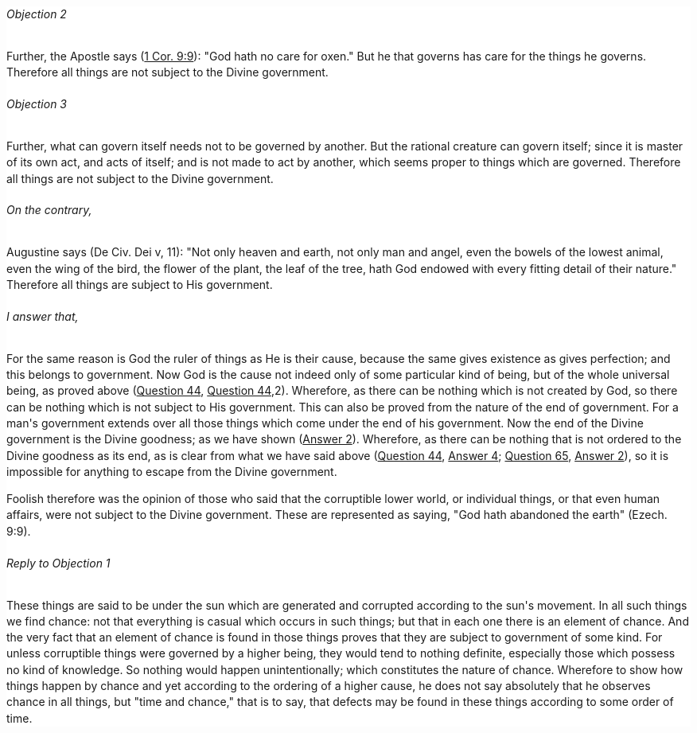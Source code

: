 ###### Objection 2
Further, the Apostle says ([1 Cor. 9:9](http://bible.gospelcom.net/bible?1+Cor++9:9)): "God hath no care for oxen." But he that governs has care for the things he governs. Therefore all things are not subject to the Divine government.  

###### Objection 3
Further, what can govern itself needs not to be governed by another. But the rational creature can govern itself; since it is master of its own act, and acts of itself; and is not made to act by another, which seems proper to things which are governed. Therefore all things are not subject to the Divine government.  

###### On the contrary,
Augustine says (De Civ. Dei v, 11): "Not only heaven and earth, not only man and angel, even the bowels of the lowest animal, even the wing of the bird, the flower of the plant, the leaf of the tree, hath God endowed with every fitting detail of their nature." Therefore all things are subject to His government.  

###### I answer that,
For the same reason is God the ruler of things as He is their cause, because the same gives existence as gives perfection; and this belongs to government. Now God is the cause not indeed only of some particular kind of being, but of the whole universal being, as proved above ([Question 44](../44.%20Creation/44.%20Production%20of%20Beings/44.%20Procession%20of%20Creatures%20From%20God,%20and%20of%20the%20First%20Cause%20of%20All%20Things.md), [Question 44](../44.%20Creation/44.%20Production%20of%20Beings/44.%20Procession%20of%20Creatures%20From%20God,%20and%20of%20the%20First%20Cause%20of%20All%20Things.md),2). Wherefore, as there can be nothing which is not created by God, so there can be nothing which is not subject to His government. This can also be proved from the nature of the end of government. For a man's government extends over all those things which come under the end of his government. Now the end of the Divine government is the Divine goodness; as we have shown ([Answer 2](#2.%20Whether%20the%20end%20of%20the%20government%20of%20the%20world%20is%20something%20outside%20the%20world?%20)). Wherefore, as there can be nothing that is not ordered to the Divine goodness as its end, as is clear from what we have said above ([Question 44](../44.%20Creation/44.%20Production%20of%20Beings/44.%20Procession%20of%20Creatures%20From%20God,%20and%20of%20the%20First%20Cause%20of%20All%20Things.md), [Answer 4](../44.%20Creation/44.%20Production%20of%20Beings/44.%20Procession%20of%20Creatures%20From%20God,%20and%20of%20the%20First%20Cause%20of%20All%20Things.md#4.%20Whether%20God%20is%20the%20final%20cause%20of%20all%20things?%20); [Question 65](../65.%20Work%20of%20the%20Six%20Days/65.%20Work%20of%20Creation%20of%20Corporeal%20Creatures.md), [Answer 2](../65.%20Work%20of%20the%20Six%20Days/65.%20Work%20of%20Creation%20of%20Corporeal%20Creatures.md#2.%20Whether%20corporeal%20things%20were%20made%20on%20account%20of%20God's%20goodness?%20)), so it is impossible for anything to escape from the Divine government.  

Foolish therefore was the opinion of those who said that the corruptible lower world, or individual things, or that even human affairs, were not subject to the Divine government. These are represented as saying, "God hath abandoned the earth" (Ezech. 9:9).

###### Reply to Objection 1
These things are said to be under the sun which are generated and corrupted according to the sun's movement. In all such things we find chance: not that everything is casual which occurs in such things; but that in each one there is an element of chance. And the very fact that an element of chance is found in those things proves that they are subject to government of some kind. For unless corruptible things were governed by a higher being, they would tend to nothing definite, especially those which possess no kind of knowledge. So nothing would happen unintentionally; which constitutes the nature of chance. Wherefore to show how things happen by chance and yet according to the ordering of a higher cause, he does not say absolutely that he observes chance in all things, but "time and chance," that is to say, that defects may be found in these things according to some order of time.  
